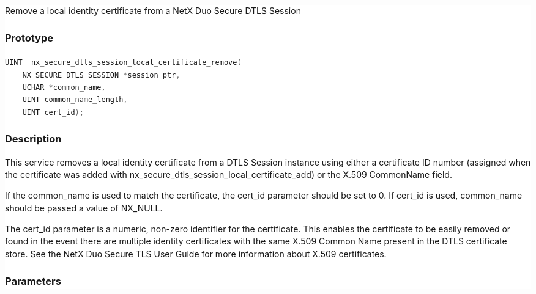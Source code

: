 Remove a local identity certificate from a NetX Duo Secure DTLS Session

### Prototype

```C
UINT  nx_secure_dtls_session_local_certificate_remove(
    NX_SECURE_DTLS_SESSION *session_ptr,
    UCHAR *common_name,
    UINT common_name_length,
    UINT cert_id);

```

### Description

This service removes a local identity certificate from a DTLS Session instance using either a certificate ID number (assigned when the certificate was added with nx_secure_dtls_session_local_certificate_add) or the X.509 CommonName field.

If the common_name is used to match the certificate, the cert_id parameter should be set to 0. If cert_id is used, common_name should be passed a value of NX_NULL.

The cert_id parameter is a numeric, non-zero identifier for the certificate. This enables the certificate to be easily removed or found in the event there are multiple identity certificates with the same X.509 Common Name present in the DTLS certificate store. See the NetX Duo Secure TLS User Guide for more information about X.509 certificates.

### Parameters

